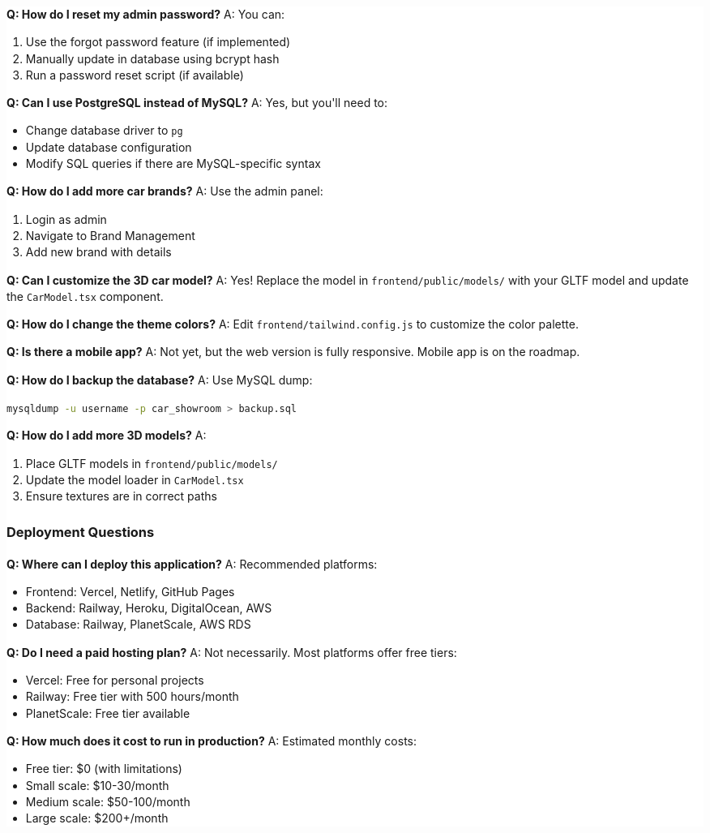 **Q: How do I reset my admin password?**
A: You can:
1. Use the forgot password feature (if implemented)
2. Manually update in database using bcrypt hash
3. Run a password reset script (if available)

**Q: Can I use PostgreSQL instead of MySQL?**
A: Yes, but you'll need to:
- Change database driver to `pg`
- Update database configuration
- Modify SQL queries if there are MySQL-specific syntax

**Q: How do I add more car brands?**
A: Use the admin panel:
1. Login as admin
2. Navigate to Brand Management
3. Add new brand with details

**Q: Can I customize the 3D car model?**
A: Yes! Replace the model in `frontend/public/models/` with your GLTF model and update the `CarModel.tsx` component.

**Q: How do I change the theme colors?**
A: Edit `frontend/tailwind.config.js` to customize the color palette.

**Q: Is there a mobile app?**
A: Not yet, but the web version is fully responsive. Mobile app is on the roadmap.

**Q: How do I backup the database?**
A: Use MySQL dump:
```bash
mysqldump -u username -p car_showroom > backup.sql
```

**Q: How do I add more 3D models?**
A: 
1. Place GLTF models in `frontend/public/models/`
2. Update the model loader in `CarModel.tsx`
3. Ensure textures are in correct paths

### Deployment Questions

**Q: Where can I deploy this application?**
A: Recommended platforms:
- Frontend: Vercel, Netlify, GitHub Pages
- Backend: Railway, Heroku, DigitalOcean, AWS
- Database: Railway, PlanetScale, AWS RDS

**Q: Do I need a paid hosting plan?**
A: Not necessarily. Most platforms offer free tiers:
- Vercel: Free for personal projects
- Railway: Free tier with 500 hours/month
- PlanetScale: Free tier available

**Q: How much does it cost to run in production?**
A: Estimated monthly costs:
- Free tier: $0 (with limitations)
- Small scale: $10-30/month
- Medium scale: $50-100/month
- Large scale: $200+/month
